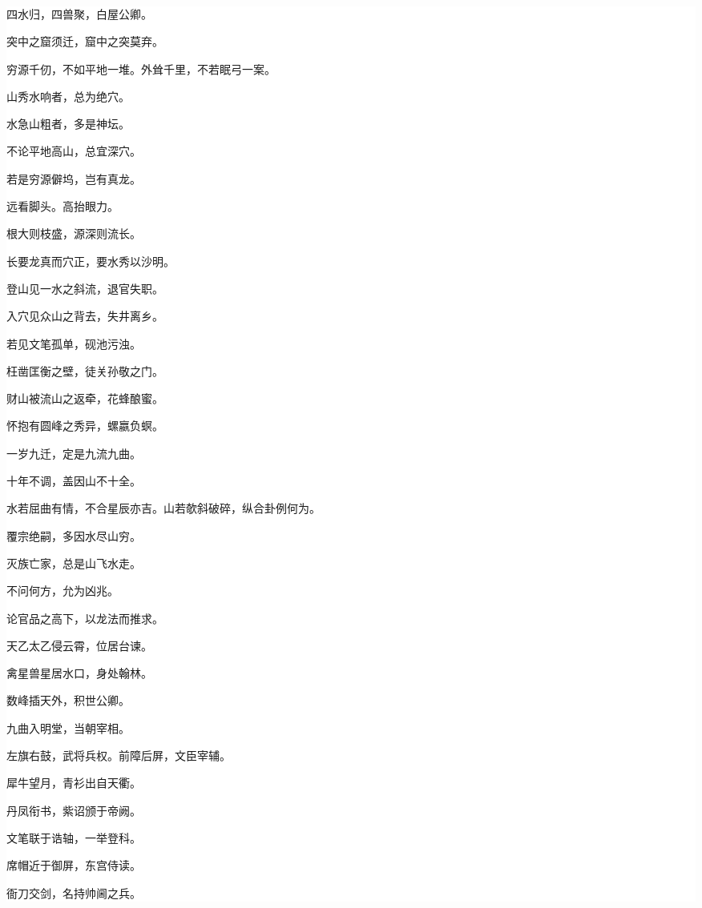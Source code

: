 四水归，四兽聚，白屋公卿。

突中之窟须迁，窟中之突莫弃。

穷源千仞，不如平地一堆。外耸千里，不若眠弓一案。

山秀水响者，总为绝穴。

水急山粗者，多是神坛。

不论平地高山，总宜深穴。

若是穷源僻坞，岂有真龙。

远看脚头。高抬眼力。

根大则枝盛，源深则流长。

长要龙真而穴正，要水秀以沙明。

登山见一水之斜流，退官失职。

入穴见众山之背去，失井离乡。

若见文笔孤单，砚池污浊。

枉凿匡衡之壁，徒关孙敬之门。

财山被流山之返牵，花蜂酿蜜。

怀抱有圆峰之秀异，螺嬴负螟。

一岁九迁，定是九流九曲。

十年不调，盖因山不十全。

水若屈曲有情，不合星辰亦吉。山若欹斜破碎，纵合卦例何为。

覆宗绝嗣，多因水尽山穷。

灭族亡家，总是山飞水走。

不问何方，允为凶兆。

论官品之高下，以龙法而推求。

天乙太乙侵云霄，位居台谏。

禽星兽星居水口，身处翰林。

数峰插天外，积世公卿。

九曲入明堂，当朝宰相。

左旗右鼓，武将兵权。前障后屏，文臣宰辅。

犀牛望月，青衫出自天衢。

丹凤衔书，紫诏颁于帝阙。

文笔联于诰轴，一举登科。

席帽近于御屏，东宫侍读。

衙刀交剑，名持帅阃之兵。

